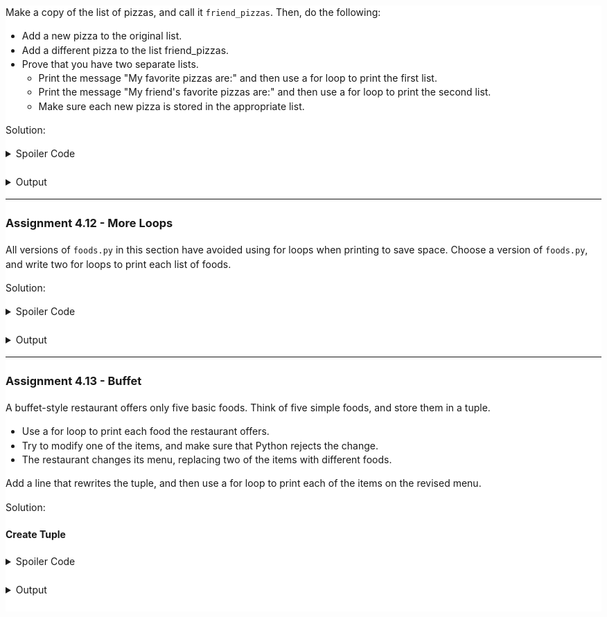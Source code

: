 Make a copy of the list of pizzas, and call it `friend_pizzas`. Then, do the following:
 
* Add a new pizza to the original list.
* Add a different pizza to the list friend_pizzas.
* Prove that you have two separate lists.
    * Print the message "My favorite pizzas are:" and then use a for loop to 
      print the first list.
    * Print the message "My friend's favorite pizzas are:" and then use a for 
      loop to print the second list.
    * Make sure each new pizza is stored in the appropriate list.

Solution:

<details><summary>Spoiler Code</summary></details>
<br>

<details><summary>Output</summary></details>

---

### Assignment 4.12 - More Loops

All versions of `foods.py` in this section have avoided using for loops when 
printing to save space. Choose a version of `foods.py`, and write two for 
loops to print each list of foods.

Solution:

<details><summary>Spoiler Code</summary></details>
<br>

<details><summary>Output</summary></details>

---

### Assignment 4.13 - Buffet

A buffet-style restaurant offers only five basic foods. Think of five simple 
foods, and store them in a tuple.

* Use a for loop to print each food the restaurant offers.
* Try to modify one of the items, and make sure that Python rejects the change.
* The restaurant changes its menu, replacing two of the items with different 
  foods.

Add a line that rewrites the tuple, and then use a for loop to print each of 
the items on the revised menu.

Solution:

#### Create Tuple

<details><summary>Spoiler Code</summary></details>
<br>

<details><summary>Output</summary></details>
<br>
